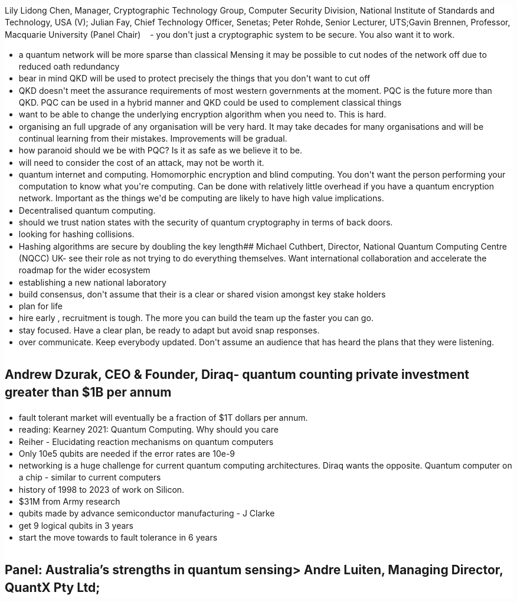Lily Lidong Chen, Manager, Cryptographic Technology Group, Computer Security Division, National Institute of Standards and Technology, USA (V);
Julian Fay, Chief Technology Officer, Senetas;
Peter Rohde, Senior Lecturer, UTS;Gavin Brennen, Professor, Macquarie University (Panel Chair)    - you don't just a cryptographic system to be secure. You also want it to work.
- a quantum network will be more sparse than classical Mensing it may be possible to cut nodes of the network off due to reduced oath redundancy
- bear in mind QKD will be used to protect precisely the things that you don't want to cut off
- QKD doesn't meet the assurance requirements of most western governments at the moment. PQC is the future more than QKD. PQC can be used in a hybrid manner and QKD could be used to complement classical things
- want to be able to change the underlying encryption algorithm when you need to. This is hard.
- organising an full upgrade of any organisation will be very hard. It may take decades for many organisations and will be continual learning from their mistakes. Improvements will be gradual.
- how paranoid should we be with PQC? Is it as safe as we believe it to be.
- will need to consider the cost of an attack, may not be worth it.
- quantum internet and computing. Homomorphic encryption and blind computing. You don't want the person performing your computation to know what you're computing. Can be done with relatively little overhead if you have a quantum encryption network. Important as the things we'd be computing are likely to have high value implications.
- Decentralised quantum computing.
- should we trust nation states with the security of quantum cryptography in terms of back doors.
- looking for hashing collisions.
- Hashing algorithms are secure by doubling the key length## Michael Cuthbert, Director, National Quantum Computing Centre (NQCC) UK- see their role as not trying to do everything themselves. Want international collaboration and accelerate the roadmap for the wider ecosystem
- establishing a new national laboratory
- build consensus, don't assume that their is a clear or shared vision amongst key stake holders
- plan for life
- hire early , recruitment is tough. The more you can build the team up the faster you can go.
- stay focused. Have a clear plan, be ready to adapt but avoid snap responses.
- over communicate. Keep everybody updated. Don't assume an audience that has heard the plans that they were listening.

## Andrew Dzurak, CEO & Founder, Diraq- quantum counting private investment greater than $1B per annum
- fault tolerant market will eventually be a fraction of $1T dollars per annum.
- reading: Kearney 2021: Quantum Computing. Why should you care
- Reiher - Elucidating reaction mechanisms on quantum computers
- Only 10e5 qubits are needed if the error rates are 10e-9
- networking is a huge challenge for current quantum computing architectures. Diraq wants the opposite. Quantum computer on a chip - similar to current computers
- history of 1998 to 2023 of work on Silicon.
- $31M from Army research
- qubits made by advance semiconductor manufacturing - J Clarke
- get 9 logical qubits in 3 years
- start the move towards to fault tolerance in 6 years


## Panel: Australia’s strengths in quantum sensing> Andre Luiten, Managing Director, QuantX Pty Ltd;
